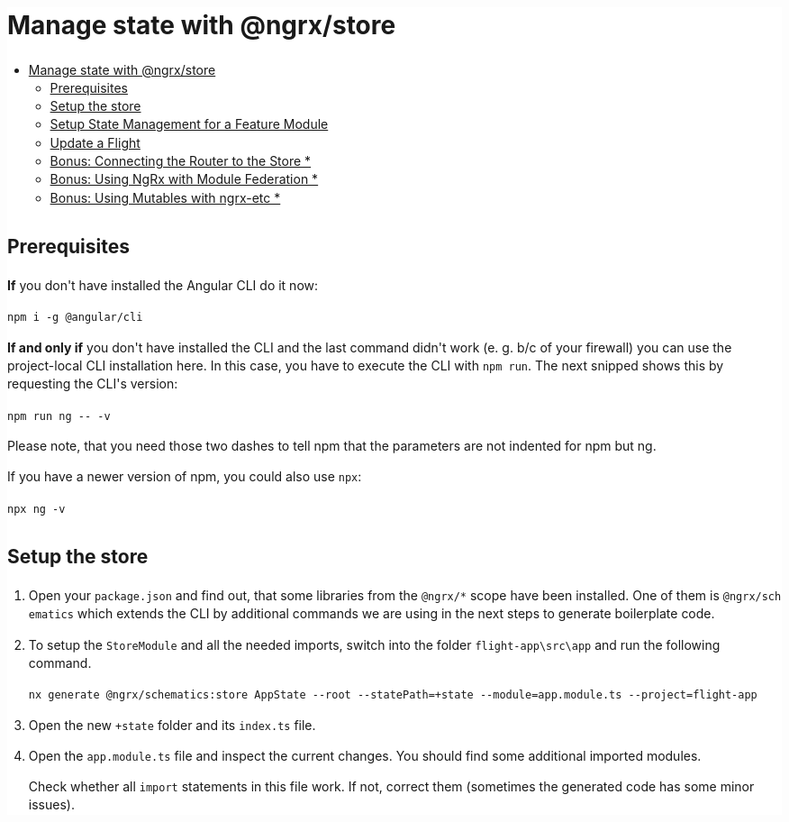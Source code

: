 # Manage state with @ngrx/store

- [Manage state with @ngrx/store](#manage-state-with-ngrxstore)
  - [Prerequisites](#prerequisites)
  - [Setup the store](#setup-the-store)
  - [Setup State Management for a Feature Module](#setup-state-management-for-a-feature-module)
  - [Update a Flight](#update-a-flight)
  - [Bonus: Connecting the Router to the Store *](#bonus-connecting-the-router-to-the-store-)
  - [Bonus: Using NgRx with Module Federation *](#bonus-using-ngrx-with-module-federation)
  - [Bonus: Using Mutables with ngrx-etc *](#bonus-using-mutables-with-ngrx-etc-)

## Prerequisites

**If** you don't have installed the Angular CLI do it now:

  ```
  npm i -g @angular/cli
  ```

**If and only if** you don't have installed the CLI and the last command didn't work (e. g. b/c of your firewall) you can use the project-local CLI installation here. In this case, you have to execute the CLI with ``npm run``. The next snipped shows this by requesting the CLI's version:

  ```
  npm run ng -- -v
  ```

  Please note, that you need those two dashes to tell npm that the parameters are not indented for npm but ng.

  If you have a newer version of npm, you could also use ``npx``:

  ```
  npx ng -v
  ```

## Setup the store

1. Open your ``package.json`` and find out, that some libraries from the ``@ngrx/*`` scope have been installed. One of them is ``@ngrx/schematics`` which extends the CLI by additional commands we are using in the next steps to generate boilerplate code.

2. To setup the ``StoreModule`` and all the needed imports, switch into the folder ``flight-app\src\app`` and run the following command.
  
    ``nx generate @ngrx/schematics:store AppState --root --statePath=+state --module=app.module.ts --project=flight-app``
 
3. Open the new `+state` folder and its ``index.ts`` file.

4. Open the ``app.module.ts`` file and inspect the current changes. You should find some additional imported modules.

    Check whether all ``import`` statements in this file work. If not, correct them (sometimes the generated code has some minor issues).

